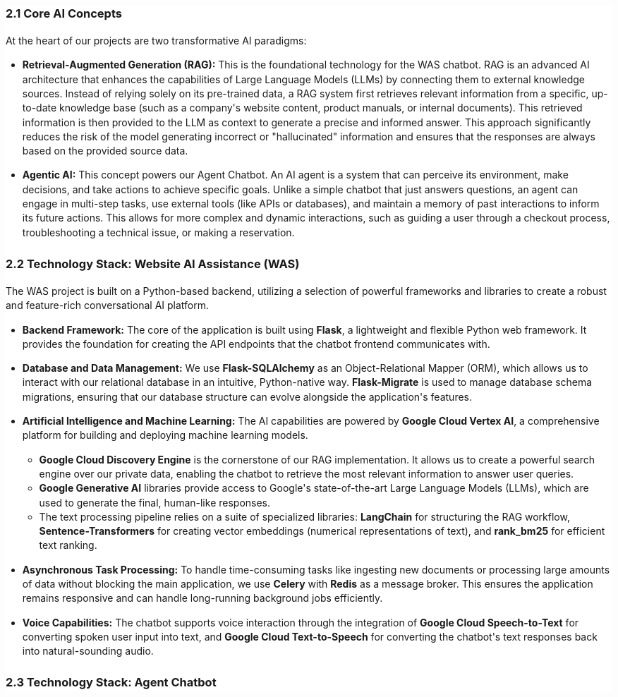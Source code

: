 ### 2.1 Core AI Concepts

At the heart of our projects are two transformative AI paradigms:

*   **Retrieval-Augmented Generation (RAG):** This is the foundational technology for the WAS chatbot. RAG is an advanced AI architecture that enhances the capabilities of Large Language Models (LLMs) by connecting them to external knowledge sources. Instead of relying solely on its pre-trained data, a RAG system first retrieves relevant information from a specific, up-to-date knowledge base (such as a company's website content, product manuals, or internal documents). This retrieved information is then provided to the LLM as context to generate a precise and informed answer. This approach significantly reduces the risk of the model generating incorrect or "hallucinated" information and ensures that the responses are always based on the provided source data.

*   **Agentic AI:** This concept powers our Agent Chatbot. An AI agent is a system that can perceive its environment, make decisions, and take actions to achieve specific goals. Unlike a simple chatbot that just answers questions, an agent can engage in multi-step tasks, use external tools (like APIs or databases), and maintain a memory of past interactions to inform its future actions. This allows for more complex and dynamic interactions, such as guiding a user through a checkout process, troubleshooting a technical issue, or making a reservation.

### 2.2 Technology Stack: Website AI Assistance (WAS)

The WAS project is built on a Python-based backend, utilizing a selection of powerful frameworks and libraries to create a robust and feature-rich conversational AI platform.

*   **Backend Framework:** The core of the application is built using **Flask**, a lightweight and flexible Python web framework. It provides the foundation for creating the API endpoints that the chatbot frontend communicates with.

*   **Database and Data Management:** We use **Flask-SQLAlchemy** as an Object-Relational Mapper (ORM), which allows us to interact with our relational database in an intuitive, Python-native way. **Flask-Migrate** is used to manage database schema migrations, ensuring that our database structure can evolve alongside the application's features.

*   **Artificial Intelligence and Machine Learning:** The AI capabilities are powered by **Google Cloud Vertex AI**, a comprehensive platform for building and deploying machine learning models.
    *   **Google Cloud Discovery Engine** is the cornerstone of our RAG implementation. It allows us to create a powerful search engine over our private data, enabling the chatbot to retrieve the most relevant information to answer user queries.
    *   **Google Generative AI** libraries provide access to Google's state-of-the-art Large Language Models (LLMs), which are used to generate the final, human-like responses.
    *   The text processing pipeline relies on a suite of specialized libraries: **LangChain** for structuring the RAG workflow, **Sentence-Transformers** for creating vector embeddings (numerical representations of text), and **rank_bm25** for efficient text ranking.

*   **Asynchronous Task Processing:** To handle time-consuming tasks like ingesting new documents or processing large amounts of data without blocking the main application, we use **Celery** with **Redis** as a message broker. This ensures the application remains responsive and can handle long-running background jobs efficiently.

*   **Voice Capabilities:** The chatbot supports voice interaction through the integration of **Google Cloud Speech-to-Text** for converting spoken user input into text, and **Google Cloud Text-to-Speech** for converting the chatbot's text responses back into natural-sounding audio.

### 2.3 Technology Stack: Agent Chatbot
